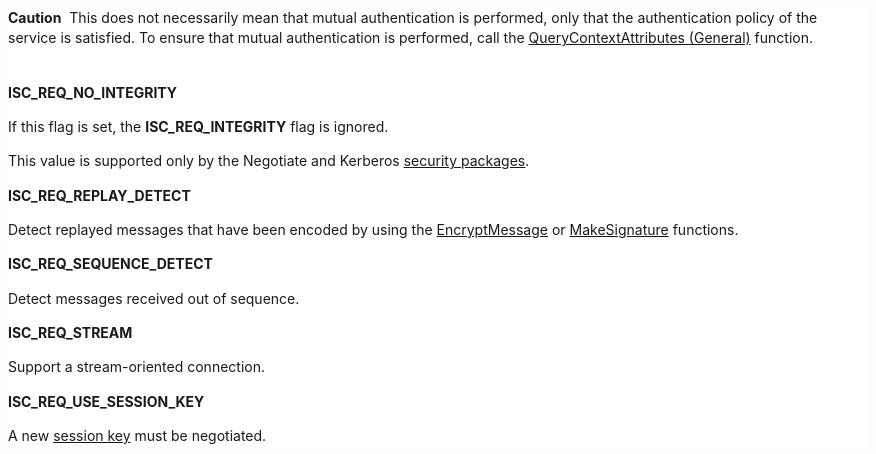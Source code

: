 <div class="alert"><b>Caution</b>  This does not necessarily mean that mutual authentication is performed, only that the authentication policy of the service is satisfied. To ensure that mutual authentication is performed, call the <a href="https://docs.microsoft.com/windows/desktop/api/sspi/nf-sspi-querycontextattributesa">QueryContextAttributes (General)</a> function.</div>
<div> </div>
</td>
</tr>
<tr>
<td width="40%"><a id="ISC_REQ_NO_INTEGRITY"></a><a id="isc_req_no_integrity"></a><dl>
<dt><b>ISC_REQ_NO_INTEGRITY</b></dt>
</dl>
</td>
<td width="60%">
If this flag is set, the <b>ISC_REQ_INTEGRITY</b> flag is ignored.

This value is supported only by the Negotiate and Kerberos <a href="https://docs.microsoft.com/windows/desktop/SecGloss/s-gly">security packages</a>.

</td>
</tr>
<tr>
<td width="40%"><a id="ISC_REQ_REPLAY_DETECT"></a><a id="isc_req_replay_detect"></a><dl>
<dt><b>ISC_REQ_REPLAY_DETECT</b></dt>
</dl>
</td>
<td width="60%">
Detect replayed messages that have been encoded by using the <a href="https://docs.microsoft.com/windows/desktop/api/sspi/nf-sspi-encryptmessage">EncryptMessage</a> or <a href="https://docs.microsoft.com/windows/desktop/api/sspi/nf-sspi-makesignature">MakeSignature</a> functions.

</td>
</tr>
<tr>
<td width="40%"><a id="ISC_REQ_SEQUENCE_DETECT"></a><a id="isc_req_sequence_detect"></a><dl>
<dt><b>ISC_REQ_SEQUENCE_DETECT</b></dt>
</dl>
</td>
<td width="60%">
Detect messages received out of sequence.

</td>
</tr>
<tr>
<td width="40%"><a id="ISC_REQ_STREAM"></a><a id="isc_req_stream"></a><dl>
<dt><b>ISC_REQ_STREAM</b></dt>
</dl>
</td>
<td width="60%">
Support a stream-oriented connection.

</td>
</tr>
<tr>
<td width="40%"><a id="ISC_REQ_USE_SESSION_KEY"></a><a id="isc_req_use_session_key"></a><dl>
<dt><b>ISC_REQ_USE_SESSION_KEY</b></dt>
</dl>
</td>
<td width="60%">
A new <a href="https://docs.microsoft.com/windows/desktop/SecGloss/s-gly">session key</a> must be negotiated.
